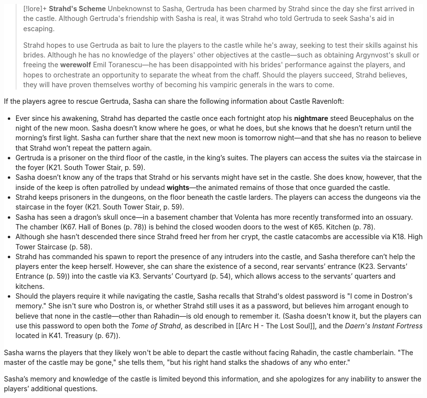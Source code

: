 > [!lore]+ **Strahd's Scheme**
> Unbeknownst to Sasha, Gertruda has been charmed by Strahd since the day she first arrived in the castle. Although Gertruda's friendship with Sasha is real, it was Strahd who told Gertruda to seek Sasha's aid in escaping.
> 
> Strahd hopes to use Gertruda as bait to lure the players to the castle while he's away, seeking to test their skills against his brides. Although he has no knowledge of the players' other objectives at the castle—such as obtaining Argynvost's skull or freeing the **werewolf** Emil Toranescu—he has been disappointed with his brides' performance against the players, and hopes to orchestrate an opportunity to separate the wheat from the chaff. Should the players succeed, Strahd believes, they will have proven themselves worthy of becoming his vampiric generals in the wars to come.

If the players agree to rescue Gertruda, Sasha can share the following information about Castle Ravenloft:

* Ever since his awakening, Strahd has departed the castle once each fortnight atop his **nightmare** steed Beucephalus on the night of the new moon. Sasha doesn’t know where he goes, or what he does, but she knows that he doesn’t return until the morning’s first light. Sasha can further share that the next new moon is tomorrow night—and that she has no reason to believe that Strahd won’t repeat the pattern again.
* Gertruda is a prisoner on the third floor of the castle, in the king’s suites. The players can access the suites via the staircase in the foyer (<span class="citation">K21. South Tower Stair, p. 59</span>).
* Sasha doesn’t know any of the traps that Strahd or his servants might have set in the castle. She does know, however, that the inside of the keep is often patrolled by undead **wights**—the animated remains of those that once guarded the castle.
* Strahd keeps prisoners in the dungeons, on the floor beneath the castle larders. The players can access the dungeons via the staircase in the foyer (<span class="citation">K21. South Tower Stair, p. 59</span>).
* Sasha has seen a dragon’s skull once—in a basement chamber that Volenta has more recently transformed into an ossuary. The chamber (<span class="citation">K67. Hall of Bones (p. 78)</span>) is behind the closed wooden doors to the west of <span class="citation">K65. Kitchen (p. 78)</span>.
* Although she hasn’t descended there since Strahd freed her from her crypt, the castle catacombs are accessible via <span class="citation">K18. High Tower Staircase (p. 58)</span>.
* Strahd has commanded his spawn to report the presence of any intruders into the castle, and Sasha therefore can’t help the players enter the keep herself. However, she can share the existence of a second, rear servants’ entrance (<span class="citation">K23. Servants’ Entrance (p. 59))</span> into the castle via <span class="citation">K3. Servants’ Courtyard (p. 54)</span>, which allows access to the servants’ quarters and kitchens.
* Should the players require it while navigating the castle, Sasha recalls that Strahd's oldest password is "I come in Dostron's memory." She isn't sure who Dostron is, or whether Strahd still uses it as a password, but believes him arrogant enough to believe that none in the castle—other than Rahadin—is old enough to remember it. (Sasha doesn't know it, but the players can use this password to open both the *Tome of Strahd*, as described in [[Arc H - The Lost Soul]], and the *Daern's Instant Fortress* located in <span class="citation">K41. Treasury (p. 67)</span>).

Sasha warns the players that they likely won't be able to depart the castle without facing Rahadin, the castle chamberlain. "The master of the castle may be gone," she tells them, "but his right hand stalks the shadows of any who enter."

Sasha’s memory and knowledge of the castle is limited beyond this information, and she apologizes for any inability to answer the players’ additional questions. 
